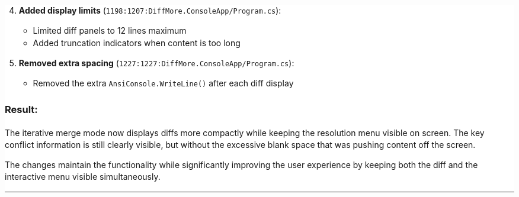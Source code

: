 4. **Added display limits** (```1198:1207:DiffMore.ConsoleApp/Program.cs```):
   - Limited diff panels to 12 lines maximum 
   - Added truncation indicators when content is too long

5. **Removed extra spacing** (```1227:1227:DiffMore.ConsoleApp/Program.cs```):
   - Removed the extra `AnsiConsole.WriteLine()` after each diff display

### **Result:**

The iterative merge mode now displays diffs more compactly while keeping the resolution menu visible on screen. The key conflict information is still clearly visible, but without the excessive blank space that was pushing content off the screen.

The changes maintain the functionality while significantly improving the user experience by keeping both the diff and the interactive menu visible simultaneously.

---

